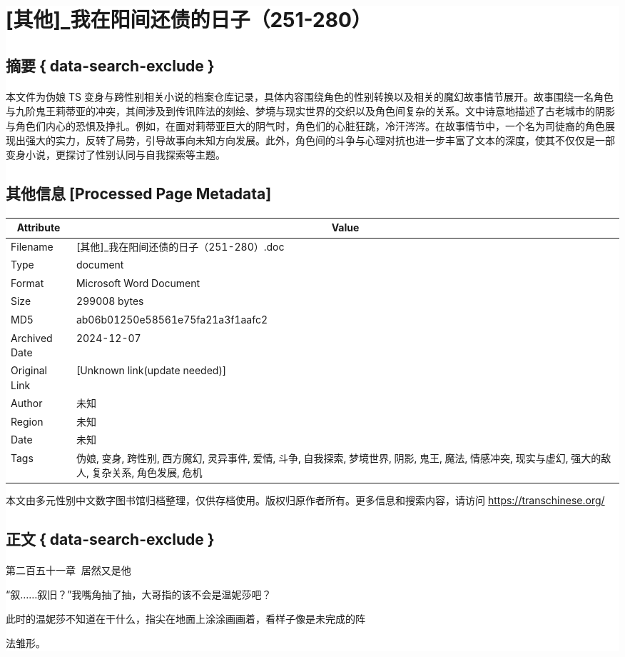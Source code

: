 # [其他]_我在阳间还债的日子（251-280）



## 摘要  { data-search-exclude }


本文件为伪娘 TS 变身与跨性别相关小说的档案仓库记录，具体内容围绕角色的性别转换以及相关的魔幻故事情节展开。故事围绕一名角色与九阶鬼王莉蒂亚的冲突，其间涉及到传讯阵法的刻绘、梦境与现实世界的交织以及角色间复杂的关系。文中诗意地描述了古老城市的阴影与角色们内心的恐惧及挣扎。例如，在面对莉蒂亚巨大的阴气时，角色们的心脏狂跳，冷汗涔涔。在故事情节中，一个名为司徒裔的角色展现出强大的实力，反转了局势，引导故事向未知方向发展。此外，角色间的斗争与心理对抗也进一步丰富了文本的深度，使其不仅仅是一部变身小说，更探讨了性别认同与自我探索等主题。



## 其他信息 [Processed Page Metadata]

| Attribute       | Value                                  |
|-----------------|----------------------------------------|
| Filename        | [其他]_我在阳间还债的日子（251-280）.doc                             |
| Type            | document                                 |
| Format          | Microsoft Word Document                               |
| Size            | 299008 bytes                           |
| MD5             | ab06b01250e58561e75fa21a3f1aafc2                                  |
| Archived Date   | 2024-12-07                             |
| Original Link   | [Unknown link(update needed)]                         |
| Author          | 未知                               |
| Region          | 未知                               |
| Date            | 未知                                 |
| Tags            | 伪娘, 变身, 跨性别, 西方魔幻, 灵异事件, 爱情, 斗争, 自我探索, 梦境世界, 阴影, 鬼王, 魔法, 情感冲突, 现实与虚幻, 强大的敌人, 复杂关系, 角色发展, 危机                                 |

本文由多元性别中文数字图书馆归档整理，仅供存档使用。版权归原作者所有。更多信息和搜索内容，请访问 <https://transchinese.org/>


## 正文 { data-search-exclude }


第二百五十一章  居然又是他



“叙……叙旧？”我嘴角抽了抽，大哥指的该不会是温妮莎吧？



此时的温妮莎不知道在干什么，指尖在地面上涂涂画画着，看样子像是未完成的阵

法雏形。



